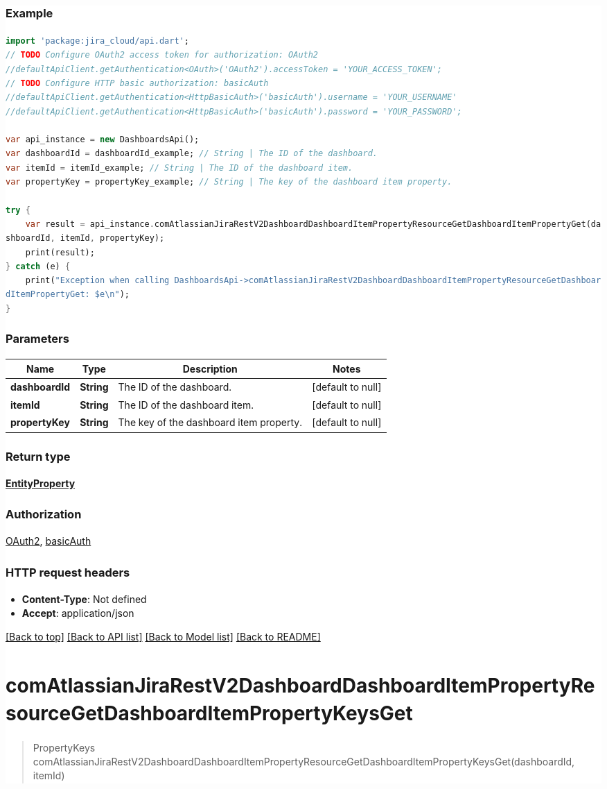 ### Example 
```dart
import 'package:jira_cloud/api.dart';
// TODO Configure OAuth2 access token for authorization: OAuth2
//defaultApiClient.getAuthentication<OAuth>('OAuth2').accessToken = 'YOUR_ACCESS_TOKEN';
// TODO Configure HTTP basic authorization: basicAuth
//defaultApiClient.getAuthentication<HttpBasicAuth>('basicAuth').username = 'YOUR_USERNAME'
//defaultApiClient.getAuthentication<HttpBasicAuth>('basicAuth').password = 'YOUR_PASSWORD';

var api_instance = new DashboardsApi();
var dashboardId = dashboardId_example; // String | The ID of the dashboard.
var itemId = itemId_example; // String | The ID of the dashboard item.
var propertyKey = propertyKey_example; // String | The key of the dashboard item property.

try { 
    var result = api_instance.comAtlassianJiraRestV2DashboardDashboardItemPropertyResourceGetDashboardItemPropertyGet(dashboardId, itemId, propertyKey);
    print(result);
} catch (e) {
    print("Exception when calling DashboardsApi->comAtlassianJiraRestV2DashboardDashboardItemPropertyResourceGetDashboardItemPropertyGet: $e\n");
}
```

### Parameters

Name | Type | Description  | Notes
------------- | ------------- | ------------- | -------------
 **dashboardId** | **String**| The ID of the dashboard. | [default to null]
 **itemId** | **String**| The ID of the dashboard item. | [default to null]
 **propertyKey** | **String**| The key of the dashboard item property. | [default to null]

### Return type

[**EntityProperty**](EntityProperty.md)

### Authorization

[OAuth2](../README.md#OAuth2), [basicAuth](../README.md#basicAuth)

### HTTP request headers

 - **Content-Type**: Not defined
 - **Accept**: application/json

[[Back to top]](#) [[Back to API list]](../README.md#documentation-for-api-endpoints) [[Back to Model list]](../README.md#documentation-for-models) [[Back to README]](../README.md)

# **comAtlassianJiraRestV2DashboardDashboardItemPropertyResourceGetDashboardItemPropertyKeysGet**
> PropertyKeys comAtlassianJiraRestV2DashboardDashboardItemPropertyResourceGetDashboardItemPropertyKeysGet(dashboardId, itemId)
